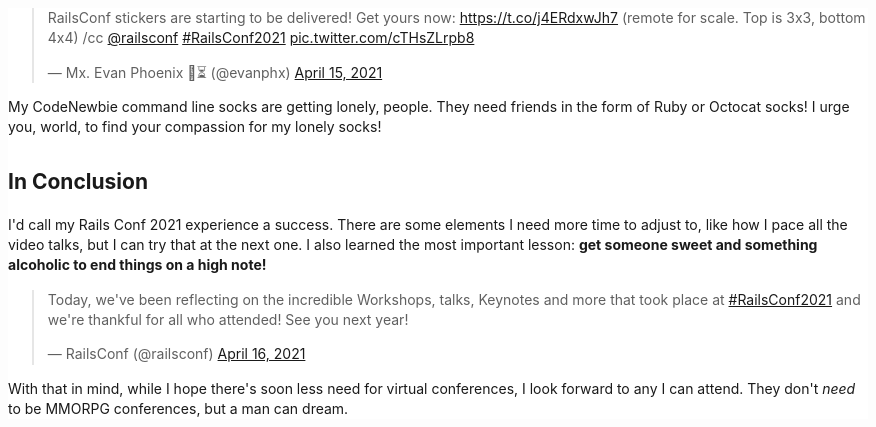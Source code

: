 <blockquote class="twitter-tweet"><p lang="en" dir="ltr">RailsConf stickers are starting to be delivered! Get yours now: <a href="https://t.co/j4ERdxwJh7">https://t.co/j4ERdxwJh7</a> (remote for scale. Top is 3x3, bottom 4x4) /cc <a href="https://twitter.com/railsconf?ref_src=twsrc%5Etfw">@railsconf</a> <a href="https://twitter.com/hashtag/RailsConf2021?src=hash&amp;ref_src=twsrc%5Etfw">#RailsConf2021</a> <a href="https://t.co/cTHsZLrpb8">pic.twitter.com/cTHsZLrpb8</a></p>&mdash; Mx. Evan Phoenix 💉⏳ (@evanphx) <a href="https://twitter.com/evanphx/status/1382494340648357896?ref_src=twsrc%5Etfw">April 15, 2021</a></blockquote>

My CodeNewbie command line socks are getting lonely, people. They need friends in the form of Ruby or Octocat socks! I urge you, world, to find your compassion for my lonely socks!

## In Conclusion

I'd call my Rails Conf 2021 experience a success. There are some elements I need more time to adjust to, like how I pace all the video talks, but I can try that at the next one. I also learned the most important lesson: **get someone sweet and something alcoholic to end things on a high note!**

<blockquote class="twitter-tweet"><p lang="en" dir="ltr">Today, we&#39;ve been reflecting on the incredible Workshops, talks, Keynotes and more that took place at <a href="https://twitter.com/hashtag/RailsConf2021?src=hash&amp;ref_src=twsrc%5Etfw">#RailsConf2021</a> and we&#39;re thankful for all who attended! See you next year!</p>&mdash; RailsConf (@railsconf) <a href="https://twitter.com/railsconf/status/1383199768495591428?ref_src=twsrc%5Etfw">April 16, 2021</a></blockquote>

With that in mind, while I hope there's soon less need for virtual conferences, I look forward to any I can attend. They don't *need* to be MMORPG conferences, but a man can dream.
